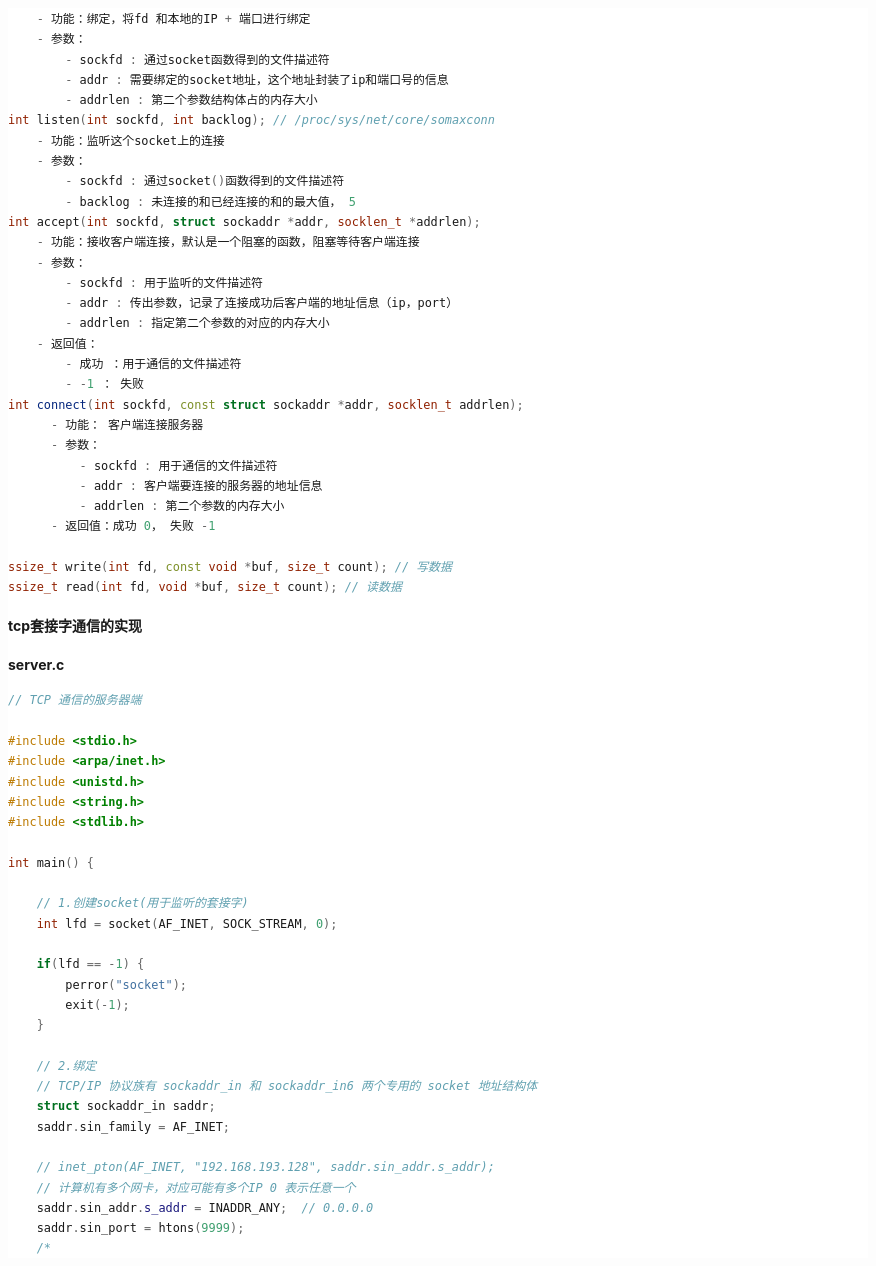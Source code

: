 ```c++
    - 功能：绑定，将fd 和本地的IP + 端口进行绑定
    - 参数：
        - sockfd : 通过socket函数得到的文件描述符
        - addr : 需要绑定的socket地址，这个地址封装了ip和端口号的信息
        - addrlen : 第二个参数结构体占的内存大小
int listen(int sockfd, int backlog); // /proc/sys/net/core/somaxconn
    - 功能：监听这个socket上的连接
    - 参数：
        - sockfd : 通过socket()函数得到的文件描述符
        - backlog : 未连接的和已经连接的和的最大值， 5
int accept(int sockfd, struct sockaddr *addr, socklen_t *addrlen);
    - 功能：接收客户端连接，默认是一个阻塞的函数，阻塞等待客户端连接
    - 参数：
        - sockfd : 用于监听的文件描述符
        - addr : 传出参数，记录了连接成功后客户端的地址信息（ip，port）
        - addrlen : 指定第二个参数的对应的内存大小
    - 返回值：
        - 成功 ：用于通信的文件描述符
        - -1 ： 失败
int connect(int sockfd, const struct sockaddr *addr, socklen_t addrlen);
      - 功能： 客户端连接服务器
      - 参数：
          - sockfd : 用于通信的文件描述符
          - addr : 客户端要连接的服务器的地址信息
          - addrlen : 第二个参数的内存大小
      - 返回值：成功 0， 失败 -1

ssize_t write(int fd, const void *buf, size_t count); // 写数据
ssize_t read(int fd, void *buf, size_t count); // 读数据
```

#### tcp套接字通信的实现

**server.c**

```c++
// TCP 通信的服务器端

#include <stdio.h>
#include <arpa/inet.h>
#include <unistd.h>
#include <string.h>
#include <stdlib.h>

int main() {

    // 1.创建socket(用于监听的套接字)
    int lfd = socket(AF_INET, SOCK_STREAM, 0);

    if(lfd == -1) {
        perror("socket");
        exit(-1);
    }

    // 2.绑定
    // TCP/IP 协议族有 sockaddr_in 和 sockaddr_in6 两个专用的 socket 地址结构体
    struct sockaddr_in saddr;
    saddr.sin_family = AF_INET;

    // inet_pton(AF_INET, "192.168.193.128", saddr.sin_addr.s_addr);
    // 计算机有多个网卡，对应可能有多个IP 0 表示任意一个
    saddr.sin_addr.s_addr = INADDR_ANY;  // 0.0.0.0
    saddr.sin_port = htons(9999);
    /*
```